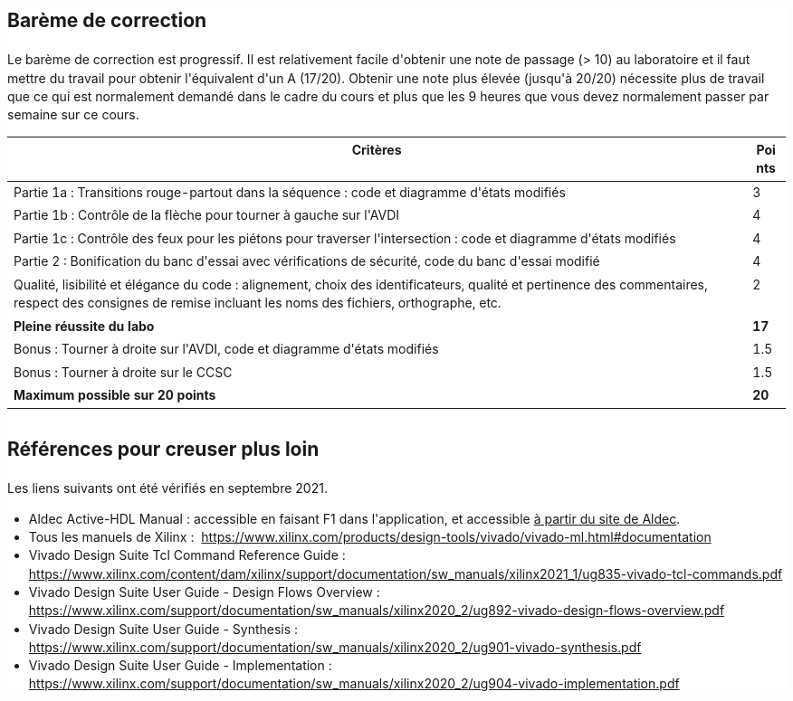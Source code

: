 
## Barème de correction

Le barème de correction est progressif. Il est relativement facile d'obtenir une note de passage (> 10) au laboratoire et il faut mettre du travail pour obtenir l'équivalent d'un A (17/20). Obtenir une note plus élevée (jusqu'à 20/20) nécessite plus de travail que ce qui est normalement demandé dans le cadre du cours et plus que les 9 heures que vous devez normalement passer par semaine sur ce cours.

Critères | Points
-------- | ------
Partie 1a : Transitions rouge-partout dans la séquence : code et diagramme d'états modifiés | 3
Partie 1b : Contrôle de la flèche pour tourner à gauche sur l'AVDI | 4
Partie 1c :  Contrôle des feux pour les piétons pour traverser l'intersection : code et diagramme d'états modifiés | 4
Partie 2 : Bonification du banc d'essai avec vérifications de sécurité, code du banc d'essai modifié | 4
Qualité, lisibilité et élégance du code : alignement, choix des identificateurs, qualité et pertinence des commentaires, respect des consignes de remise incluant les noms des fichiers, orthographe, etc. | 2
**Pleine réussite du labo** | **17**
Bonus : Tourner à droite sur l'AVDI, code et diagramme d'états modifiés | 1.5
Bonus : Tourner à droite sur le CCSC                                | 1.5
**Maximum possible sur 20 points** | **20**


## Références pour creuser plus loin

Les liens suivants ont été vérifiés en septembre 2021.

- Aldec Active-HDL Manual : accessible en faisant F1 dans l'application, et accessible [à partir du site de Aldec](https://www.aldec.com/en/support/resources/documentation/manuals/).
- Tous les manuels de Xilinx :  <https://www.xilinx.com/products/design-tools/vivado/vivado-ml.html#documentation>
- Vivado Design Suite Tcl Command Reference Guide : <https://www.xilinx.com/content/dam/xilinx/support/documentation/sw_manuals/xilinx2021_1/ug835-vivado-tcl-commands.pdf>
- Vivado Design Suite User Guide - Design Flows Overview : <https://www.xilinx.com/support/documentation/sw_manuals/xilinx2020_2/ug892-vivado-design-flows-overview.pdf>
- Vivado Design Suite User Guide - Synthesis : <https://www.xilinx.com/support/documentation/sw_manuals/xilinx2020_2/ug901-vivado-synthesis.pdf>
- Vivado Design Suite User Guide - Implementation : <https://www.xilinx.com/support/documentation/sw_manuals/xilinx2020_2/ug904-vivado-implementation.pdf>
